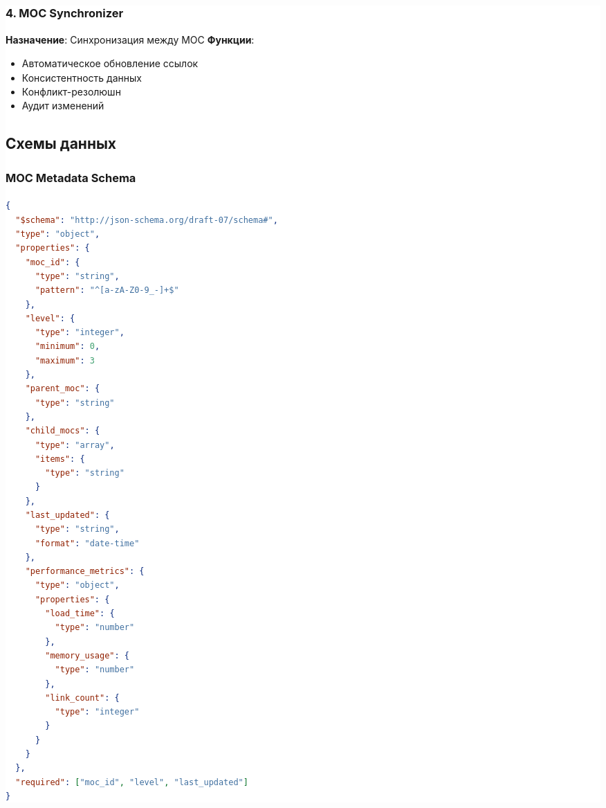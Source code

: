 ### 4. MOC Synchronizer
**Назначение**: Синхронизация между MOC
**Функции**:
- Автоматическое обновление ссылок
- Консистентность данных
- Конфликт-резолюшн
- Аудит изменений

## Схемы данных

### MOC Metadata Schema
```json
{
  "$schema": "http://json-schema.org/draft-07/schema#",
  "type": "object",
  "properties": {
    "moc_id": {
      "type": "string",
      "pattern": "^[a-zA-Z0-9_-]+$"
    },
    "level": {
      "type": "integer",
      "minimum": 0,
      "maximum": 3
    },
    "parent_moc": {
      "type": "string"
    },
    "child_mocs": {
      "type": "array",
      "items": {
        "type": "string"
      }
    },
    "last_updated": {
      "type": "string",
      "format": "date-time"
    },
    "performance_metrics": {
      "type": "object",
      "properties": {
        "load_time": {
          "type": "number"
        },
        "memory_usage": {
          "type": "number"
        },
        "link_count": {
          "type": "integer"
        }
      }
    }
  },
  "required": ["moc_id", "level", "last_updated"]
}
```
